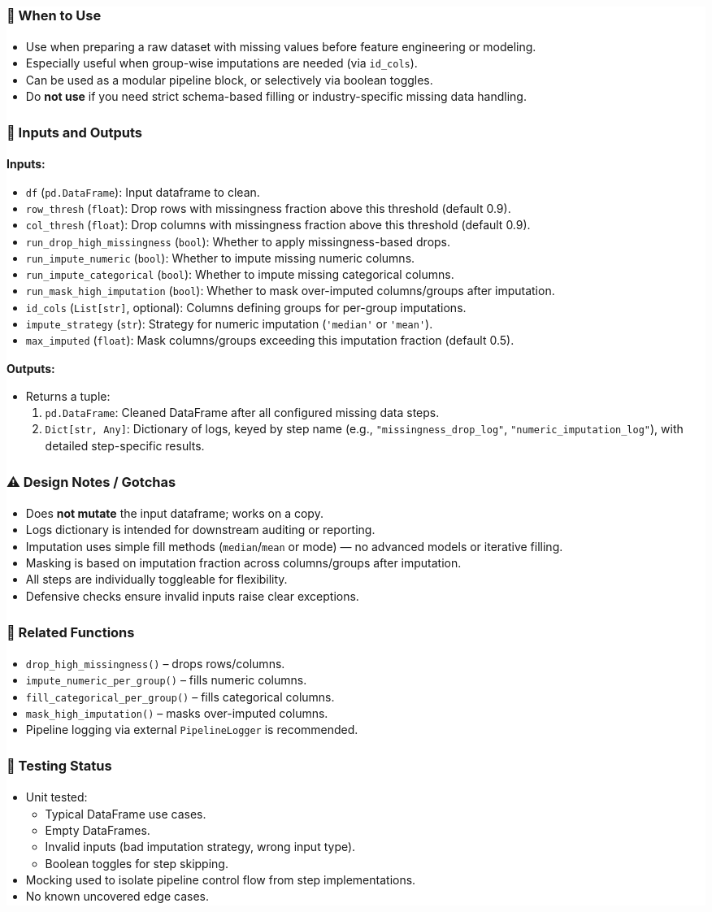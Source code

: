 ### 🚦 When to Use
- Use when preparing a raw dataset with missing values before feature engineering or modeling.
- Especially useful when group-wise imputations are needed (via `id_cols`).
- Can be used as a modular pipeline block, or selectively via boolean toggles.
- Do **not use** if you need strict schema-based filling or industry-specific missing data handling.

### 🔢 Inputs and Outputs

**Inputs:**
- `df` (`pd.DataFrame`): Input dataframe to clean.
- `row_thresh` (`float`): Drop rows with missingness fraction above this threshold (default 0.9).
- `col_thresh` (`float`): Drop columns with missingness fraction above this threshold (default 0.9).
- `run_drop_high_missingness` (`bool`): Whether to apply missingness-based drops.
- `run_impute_numeric` (`bool`): Whether to impute missing numeric columns.
- `run_impute_categorical` (`bool`): Whether to impute missing categorical columns.
- `run_mask_high_imputation` (`bool`): Whether to mask over-imputed columns/groups after imputation.
- `id_cols` (`List[str]`, optional): Columns defining groups for per-group imputations.
- `impute_strategy` (`str`): Strategy for numeric imputation (`'median'` or `'mean'`).
- `max_imputed` (`float`): Mask columns/groups exceeding this imputation fraction (default 0.5).

**Outputs:**
- Returns a tuple:
  1. `pd.DataFrame`: Cleaned DataFrame after all configured missing data steps.
  2. `Dict[str, Any]`: Dictionary of logs, keyed by step name (e.g., `"missingness_drop_log"`, `"numeric_imputation_log"`), with detailed step-specific results.

### ⚠️ Design Notes / Gotchas
- Does **not mutate** the input dataframe; works on a copy.
- Logs dictionary is intended for downstream auditing or reporting.
- Imputation uses simple fill methods (`median`/`mean` or mode) — no advanced models or iterative filling.
- Masking is based on imputation fraction across columns/groups after imputation.
- All steps are individually toggleable for flexibility.
- Defensive checks ensure invalid inputs raise clear exceptions.

### 🔗 Related Functions
- `drop_high_missingness()` – drops rows/columns.
- `impute_numeric_per_group()` – fills numeric columns.
- `fill_categorical_per_group()` – fills categorical columns.
- `mask_high_imputation()` – masks over-imputed columns.
- Pipeline logging via external `PipelineLogger` is recommended.

### 🧪 Testing Status
- Unit tested:
  - Typical DataFrame use cases.
  - Empty DataFrames.
  - Invalid inputs (bad imputation strategy, wrong input type).
  - Boolean toggles for step skipping.
- Mocking used to isolate pipeline control flow from step implementations.
- No known uncovered edge cases.
